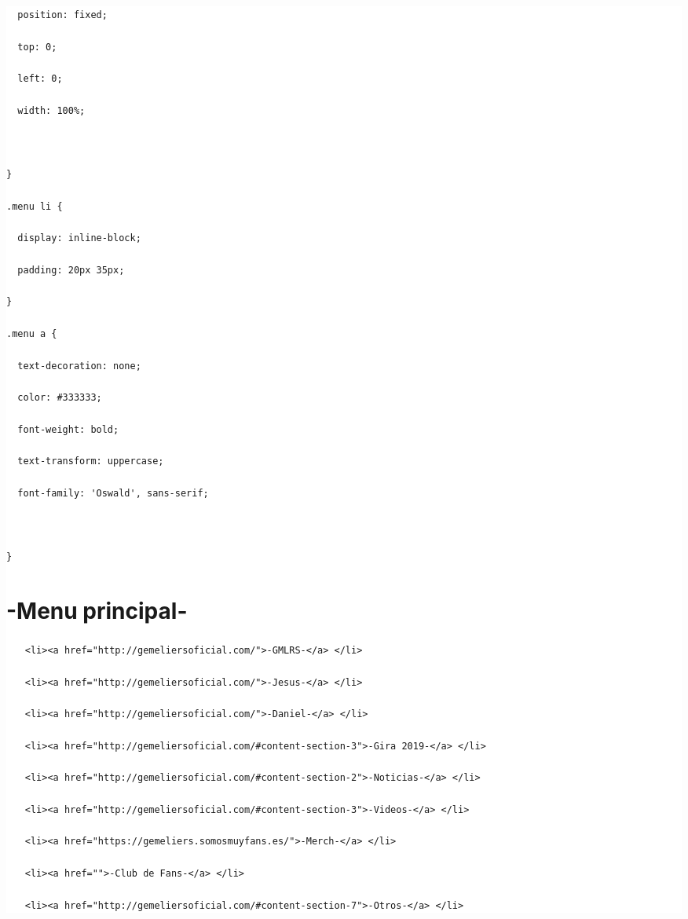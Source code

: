       position: fixed; 

      top: 0; 

      left: 0; 

      width: 100%; 

       

    } 

    .menu li { 

      display: inline-block; 

      padding: 20px 35px; 

    } 

    .menu a { 

      text-decoration: none; 

      color: #333333; 

      font-weight: bold; 

      text-transform: uppercase; 

      font-family: 'Oswald', sans-serif; 

     

    } 

  

  </style>

<h1> -Menu principal- </h1>

<div> 

  <ul class="menu" > 

    <li><a href="http://gemeliersoficial.com/">-GMLRS-</a> </li> 

    <li><a href="http://gemeliersoficial.com/">-Jesus-</a> </li> 

    <li><a href="http://gemeliersoficial.com/">-Daniel-</a> </li> 

    <li><a href="http://gemeliersoficial.com/#content-section-3">-Gira 2019-</a> </li> 

    <li><a href="http://gemeliersoficial.com/#content-section-2">-Noticias-</a> </li> 

    <li><a href="http://gemeliersoficial.com/#content-section-3">-Videos-</a> </li> 

    <li><a href="https://gemeliers.somosmuyfans.es/">-Merch-</a> </li> 

    <li><a href="">-Club de Fans-</a> </li> 

    <li><a href="http://gemeliersoficial.com/#content-section-7">-Otros-</a> </li> 

  </ul> 

</div>  
